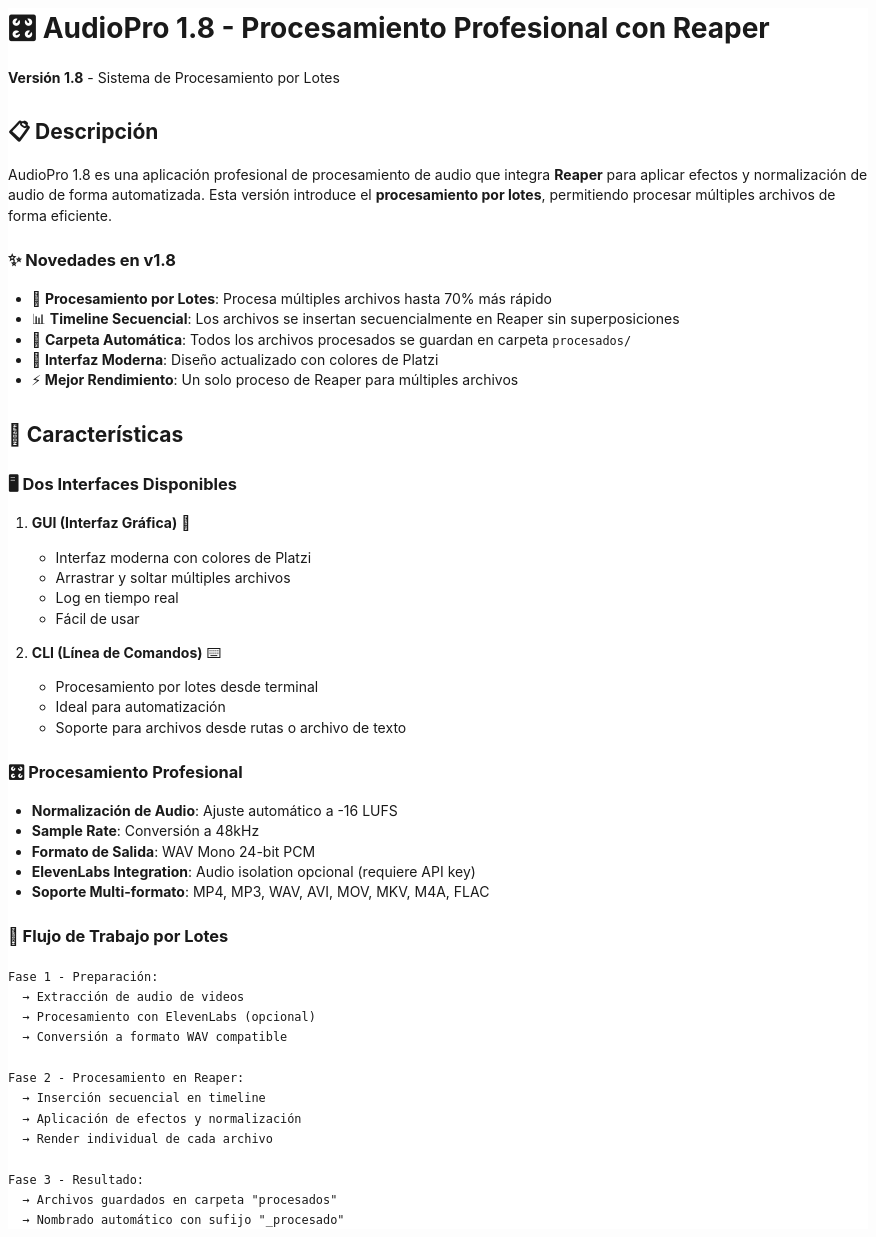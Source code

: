 # 🎛️ AudioPro 1.8 - Procesamiento Profesional con Reaper

**Versión 1.8** - Sistema de Procesamiento por Lotes

## 📋 Descripción

AudioPro 1.8 es una aplicación profesional de procesamiento de audio que integra **Reaper** para aplicar efectos y normalización de audio de forma automatizada. Esta versión introduce el **procesamiento por lotes**, permitiendo procesar múltiples archivos de forma eficiente.

### ✨ Novedades en v1.8

- 🚀 **Procesamiento por Lotes**: Procesa múltiples archivos hasta 70% más rápido
- 📊 **Timeline Secuencial**: Los archivos se insertan secuencialmente en Reaper sin superposiciones
- 📁 **Carpeta Automática**: Todos los archivos procesados se guardan en carpeta `procesados/`
- 🎨 **Interfaz Moderna**: Diseño actualizado con colores de Platzi
- ⚡ **Mejor Rendimiento**: Un solo proceso de Reaper para múltiples archivos

## 🎯 Características

### 🖥️ Dos Interfaces Disponibles

1. **GUI (Interfaz Gráfica)** 🎨
   - Interfaz moderna con colores de Platzi
   - Arrastrar y soltar múltiples archivos
   - Log en tiempo real
   - Fácil de usar

2. **CLI (Línea de Comandos)** ⌨️
   - Procesamiento por lotes desde terminal
   - Ideal para automatización
   - Soporte para archivos desde rutas o archivo de texto

### 🎛️ Procesamiento Profesional

- **Normalización de Audio**: Ajuste automático a -16 LUFS
- **Sample Rate**: Conversión a 48kHz
- **Formato de Salida**: WAV Mono 24-bit PCM
- **ElevenLabs Integration**: Audio isolation opcional (requiere API key)
- **Soporte Multi-formato**: MP4, MP3, WAV, AVI, MOV, MKV, M4A, FLAC

### 🔄 Flujo de Trabajo por Lotes

```
Fase 1 - Preparación:
  → Extracción de audio de videos
  → Procesamiento con ElevenLabs (opcional)
  → Conversión a formato WAV compatible

Fase 2 - Procesamiento en Reaper:
  → Inserción secuencial en timeline
  → Aplicación de efectos y normalización
  → Render individual de cada archivo

Fase 3 - Resultado:
  → Archivos guardados en carpeta "procesados"
  → Nombrado automático con sufijo "_procesado"
```
